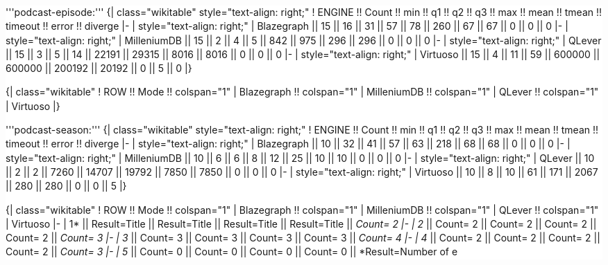 '''podcast-episode:'''
{| class="wikitable" style="text-align: right;" 
! ENGINE !! Count !! min !! q1 !! q2 !! q3 !! max !! mean !! tmean !! timeout !! error !! diverge
|-
| style="text-align: right;" | Blazegraph || 15 || 16 || 31 || 57 || 78 || 260 || 67 || 67 || 0 || 0 || 0
|-
| style="text-align: right;" | MilleniumDB || 15 || 2 || 4 || 5 || 842 || 975 || 296 || 296 || 0 || 0 || 0
|-
| style="text-align: right;" | QLever || 15 || 3 || 5 || 14 || 22191 || 29315 || 8016 || 8016 || 0 || 0 || 0
|-
| style="text-align: right;" | Virtuoso || 15 || 4 || 11 || 59 || 600000 || 600000 || 200192 || 20192 || 0 || 5 || 0
|}

{| class="wikitable"
! ROW !! Mode !! colspan="1" | Blazegraph !! colspan="1" | MilleniumDB !! colspan="1" | QLever !! colspan="1" | Virtuoso
|}

'''podcast-season:'''
{| class="wikitable" style="text-align: right;" 
! ENGINE !! Count !! min !! q1 !! q2 !! q3 !! max !! mean !! tmean !! timeout !! error !! diverge
|-
| style="text-align: right;" | Blazegraph || 10 || 32 || 41 || 57 || 63 || 218 || 68 || 68 || 0 || 0 || 0
|-
| style="text-align: right;" | MilleniumDB || 10 || 6 || 6 || 8 || 12 || 25 || 10 || 10 || 0 || 0 || 0
|-
| style="text-align: right;" | QLever || 10 || 2 || 2 || 7260 || 14707 || 19792 || 7850 || 7850 || 0 || 0 || 0
|-
| style="text-align: right;" | Virtuoso || 10 || 8 || 10 || 61 || 171 || 2067 || 280 || 280 || 0 || 0 || 5
|}

{| class="wikitable"
! ROW !! Mode !! colspan="1" | Blazegraph !! colspan="1" | MilleniumDB !! colspan="1" | QLever !! colspan="1" | Virtuoso
|-
|   1* || Result=Title ||  Result=Title ||  Result=Title ||  Result=Title || *Count= 2 
|-
|   2* || Count= 2 ||  Count= 2 ||  Count= 2 ||  Count= 2 || *Count= 3 
|-
|   3* || Count= 3 ||  Count= 3 ||  Count= 3 ||  Count= 3 || *Count= 4 
|-
|   4* || Count= 2 ||  Count= 2 ||  Count= 2 ||  Count= 2 || *Count= 3 
|-
|   5* || Count= 0 ||  Count= 0 ||  Count= 0 ||  Count= 0 || *Result=Number of e 